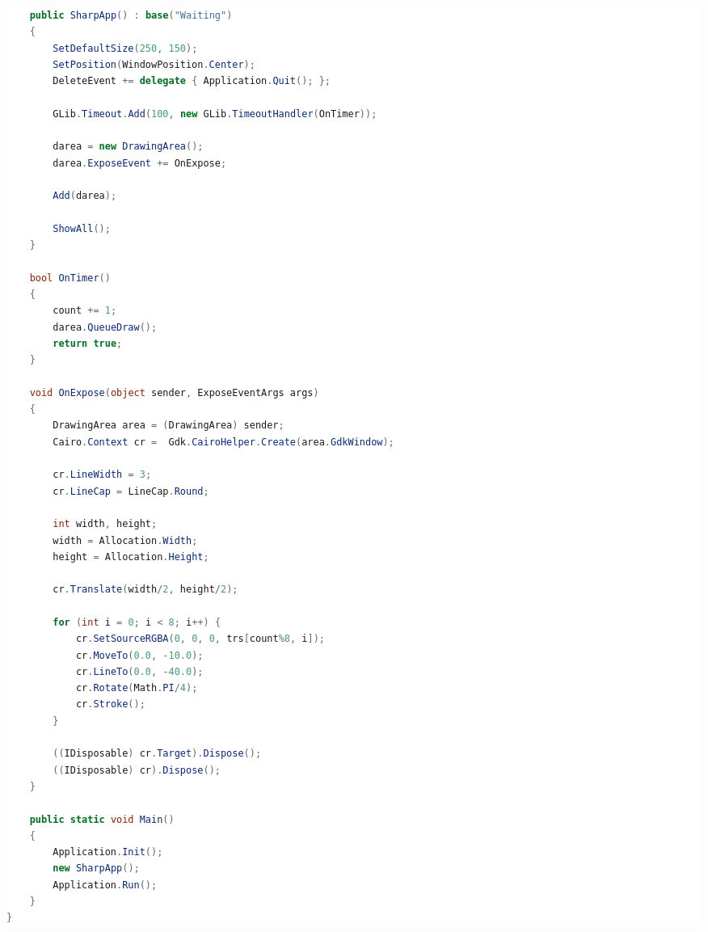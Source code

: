 ```cs
    public SharpApp() : base("Waiting")
    {
        SetDefaultSize(250, 150);
        SetPosition(WindowPosition.Center);
        DeleteEvent += delegate { Application.Quit(); };

        GLib.Timeout.Add(100, new GLib.TimeoutHandler(OnTimer));

        darea = new DrawingArea();
        darea.ExposeEvent += OnExpose;

        Add(darea);

        ShowAll();
    }

    bool OnTimer() 
    { 
        count += 1;
        darea.QueueDraw();
        return true;
    }        

    void OnExpose(object sender, ExposeEventArgs args)
    {
        DrawingArea area = (DrawingArea) sender;
        Cairo.Context cr =  Gdk.CairoHelper.Create(area.GdkWindow);

        cr.LineWidth = 3;
        cr.LineCap = LineCap.Round;

        int width, height;
        width = Allocation.Width;
        height = Allocation.Height;

        cr.Translate(width/2, height/2);

        for (int i = 0; i < 8; i++) {
            cr.SetSourceRGBA(0, 0, 0, trs[count%8, i]);
            cr.MoveTo(0.0, -10.0);
            cr.LineTo(0.0, -40.0);
            cr.Rotate(Math.PI/4);
            cr.Stroke();
        }

        ((IDisposable) cr.Target).Dispose();                                      
        ((IDisposable) cr).Dispose();
    }

    public static void Main()
    {
        Application.Init();
        new SharpApp();
        Application.Run();
    }
}

```
